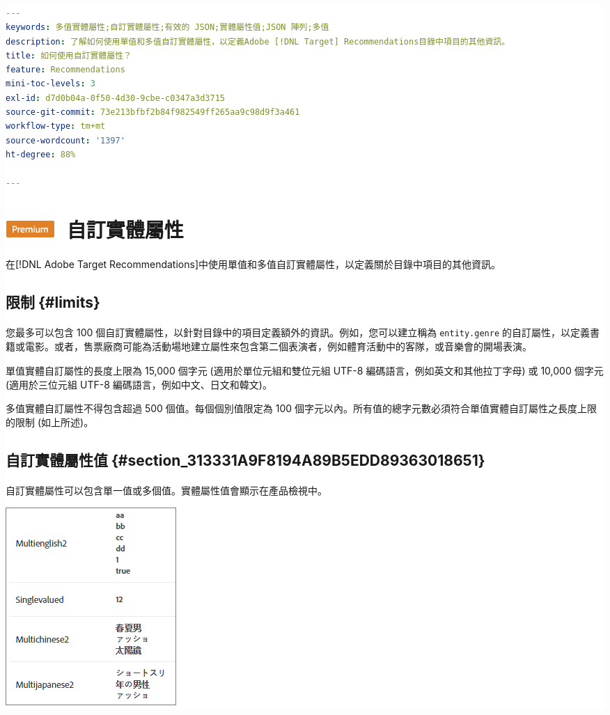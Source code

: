 ```yaml
---
keywords: 多值實體屬性;自訂實體屬性;有效的 JSON;實體屬性值;JSON 陣列;多值
description: 了解如何使用單值和多值自訂實體屬性，以定義Adobe [!DNL Target] Recommendations目錄中項目的其他資訊。
title: 如何使用自訂實體屬性？
feature: Recommendations
mini-toc-levels: 3
exl-id: d7d0b04a-0f50-4d30-9cbe-c0347a3d3715
source-git-commit: 73e213bfbf2b84f982549ff265aa9c98d9f3a461
workflow-type: tm+mt
source-wordcount: '1397'
ht-degree: 88%

---
```


# ![PREMIUM](/help/assets/premium.png) 自訂實體屬性

在[!DNL Adobe Target Recommendations]中使用單值和多值自訂實體屬性，以定義關於目錄中項目的其他資訊。

## 限制 {#limits}

您最多可以包含 100 個自訂實體屬性，以針對目錄中的項目定義額外的資訊。例如，您可以建立稱為 `entity.genre` 的自訂屬性，以定義書籍或電影。或者，售票廠商可能為活動場地建立屬性來包含第二個表演者，例如體育活動中的客隊，或音樂會的開場表演。

單值實體自訂屬性的長度上限為 15,000 個字元 (適用於單位元組和雙位元組 UTF-8 編碼語言，例如英文和其他拉丁字母) 或 10,000 個字元 (適用於三位元組 UTF-8 編碼語言，例如中文、日文和韓文)。

多值實體自訂屬性不得包含超過 500 個值。每個個別值限定為 100 個字元以內。所有值的總字元數必須符合單值實體自訂屬性之長度上限的限制 (如上所述)。

## 自訂實體屬性值 {#section_313331A9F8194A89B5EDD89363018651}

自訂實體屬性可以包含單一值或多個值。實體屬性值會顯示在產品檢視中。

![](assets/multi-value_product.png)

